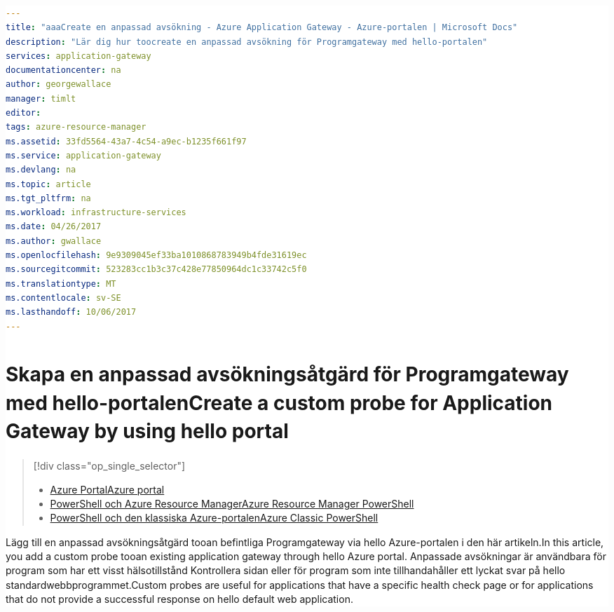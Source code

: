 ```yaml
---
title: "aaaCreate en anpassad avsökning - Azure Application Gateway - Azure-portalen | Microsoft Docs"
description: "Lär dig hur toocreate en anpassad avsökning för Programgateway med hello-portalen"
services: application-gateway
documentationcenter: na
author: georgewallace
manager: timlt
editor: 
tags: azure-resource-manager
ms.assetid: 33fd5564-43a7-4c54-a9ec-b1235f661f97
ms.service: application-gateway
ms.devlang: na
ms.topic: article
ms.tgt_pltfrm: na
ms.workload: infrastructure-services
ms.date: 04/26/2017
ms.author: gwallace
ms.openlocfilehash: 9e9309045ef33ba1010868783949b4fde31619ec
ms.sourcegitcommit: 523283cc1b3c37c428e77850964dc1c33742c5f0
ms.translationtype: MT
ms.contentlocale: sv-SE
ms.lasthandoff: 10/06/2017
---
```

# <a name="create-a-custom-probe-for-application-gateway-by-using-hello-portal"></a><span data-ttu-id="984bc-103">Skapa en anpassad avsökningsåtgärd för Programgateway med hello-portalen</span><span class="sxs-lookup"><span data-stu-id="984bc-103">Create a custom probe for Application Gateway by using hello portal</span></span>

> [!div class="op_single_selector"]
> * [<span data-ttu-id="984bc-104">Azure Portal</span><span class="sxs-lookup"><span data-stu-id="984bc-104">Azure portal</span></span>](application-gateway-create-probe-portal.md)
> * [<span data-ttu-id="984bc-105">PowerShell och Azure Resource Manager</span><span class="sxs-lookup"><span data-stu-id="984bc-105">Azure Resource Manager PowerShell</span></span>](application-gateway-create-probe-ps.md)
> * [<span data-ttu-id="984bc-106">PowerShell och den klassiska Azure-portalen</span><span class="sxs-lookup"><span data-stu-id="984bc-106">Azure Classic PowerShell</span></span>](application-gateway-create-probe-classic-ps.md)

<span data-ttu-id="984bc-107">Lägg till en anpassad avsökningsåtgärd tooan befintliga Programgateway via hello Azure-portalen i den här artikeln.</span><span class="sxs-lookup"><span data-stu-id="984bc-107">In this article, you add a custom probe tooan existing application gateway through hello Azure portal.</span></span> <span data-ttu-id="984bc-108">Anpassade avsökningar är användbara för program som har ett visst hälsotillstånd Kontrollera sidan eller för program som inte tillhandahåller ett lyckat svar på hello standardwebbprogrammet.</span><span class="sxs-lookup"><span data-stu-id="984bc-108">Custom probes are useful for applications that have a specific health check page or for applications that do not provide a successful response on hello default web application.</span></span>


[1]: ./media/application-gateway-create-probe-portal/figure1.png
[2]: ./media/application-gateway-create-probe-portal/figure2.png